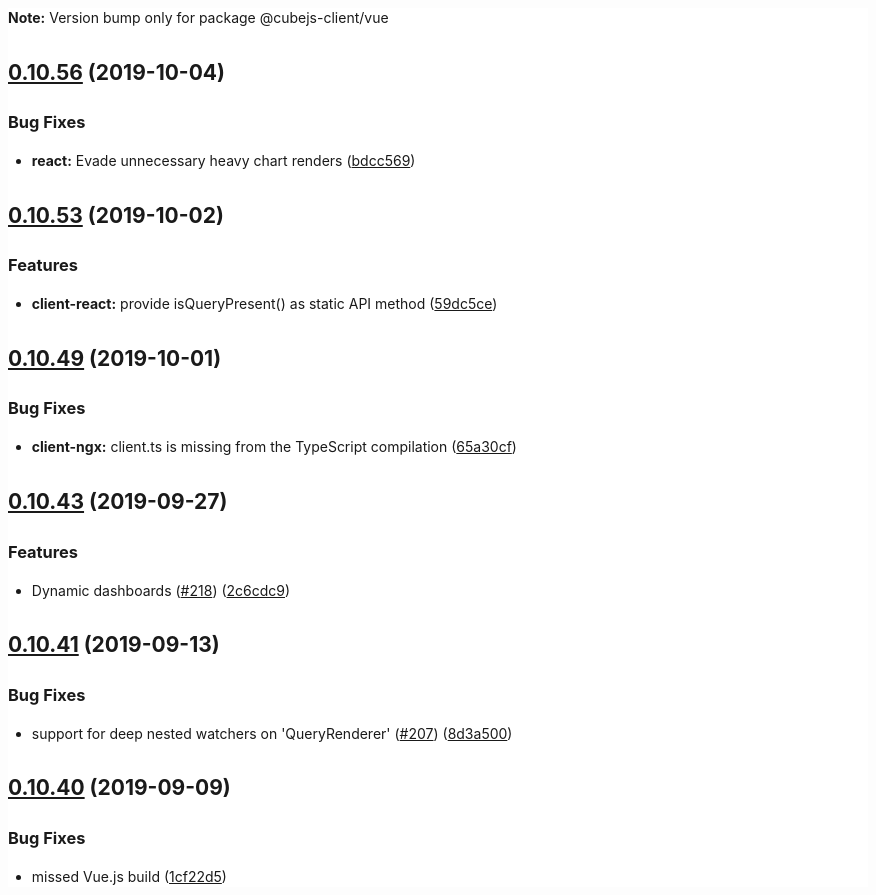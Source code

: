 **Note:** Version bump only for package @cubejs-client/vue

## [0.10.56](https://github.com/statsbotco/cubejs-client/compare/v0.10.55...v0.10.56) (2019-10-04)

### Bug Fixes

- **react:** Evade unnecessary heavy chart renders ([bdcc569](https://github.com/statsbotco/cubejs-client/commit/bdcc569))

## [0.10.53](https://github.com/statsbotco/cubejs-client/compare/v0.10.52...v0.10.53) (2019-10-02)

### Features

- **client-react:** provide isQueryPresent() as static API method ([59dc5ce](https://github.com/statsbotco/cubejs-client/commit/59dc5ce))

## [0.10.49](https://github.com/statsbotco/cubejs-client/compare/v0.10.48...v0.10.49) (2019-10-01)

### Bug Fixes

- **client-ngx:** client.ts is missing from the TypeScript compilation ([65a30cf](https://github.com/statsbotco/cubejs-client/commit/65a30cf))

## [0.10.43](https://github.com/statsbotco/cubejs-client/compare/v0.10.42...v0.10.43) (2019-09-27)

### Features

- Dynamic dashboards ([#218](https://github.com/statsbotco/cubejs-client/issues/218)) ([2c6cdc9](https://github.com/statsbotco/cubejs-client/commit/2c6cdc9))

## [0.10.41](https://github.com/statsbotco/cubejs-client/compare/v0.10.40...v0.10.41) (2019-09-13)

### Bug Fixes

- support for deep nested watchers on 'QueryRenderer' ([#207](https://github.com/statsbotco/cubejs-client/issues/207)) ([8d3a500](https://github.com/statsbotco/cubejs-client/commit/8d3a500))

## [0.10.40](https://github.com/statsbotco/cubejs-client/compare/v0.10.39...v0.10.40) (2019-09-09)

### Bug Fixes

- missed Vue.js build ([1cf22d5](https://github.com/statsbotco/cubejs-client/commit/1cf22d5))
